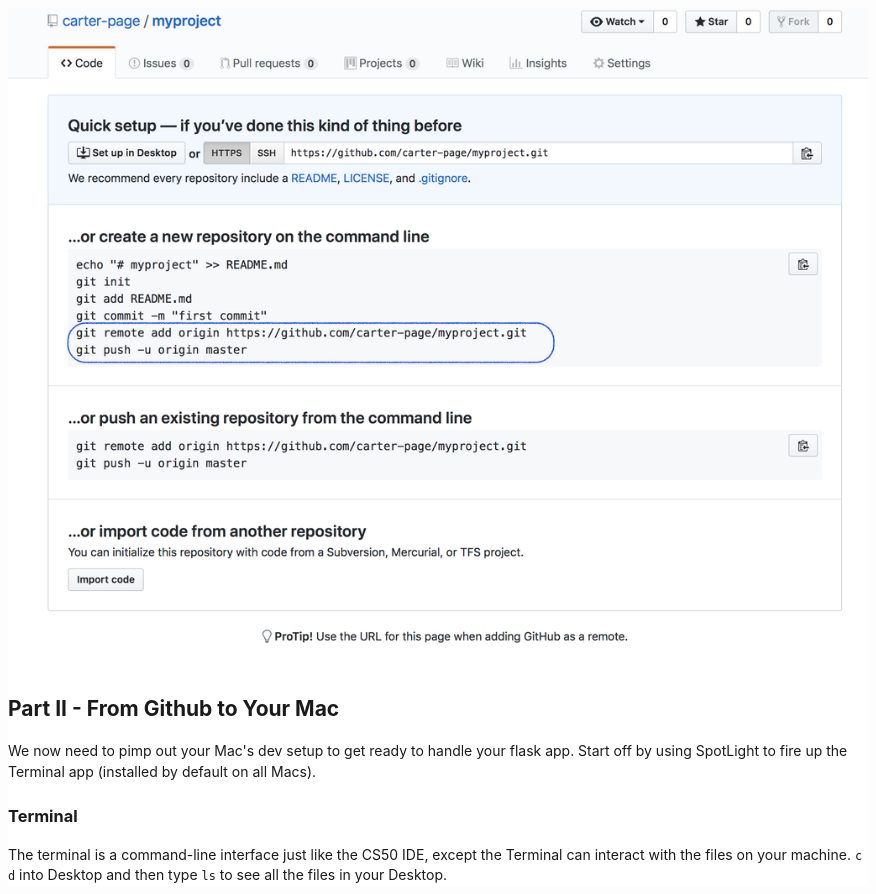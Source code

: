 ![remote add](/resources/remote-add.png)

## Part II - From Github to Your Mac

We now need to pimp out your Mac's dev setup to get ready to handle your flask app. Start off by using SpotLight to fire up the Terminal app (installed by default on all Macs).

### Terminal
The terminal is a command-line interface just like the CS50 IDE, except the Terminal can interact with the files on your machine. `cd` into Desktop and then type `ls` to see all the files in your Desktop.
